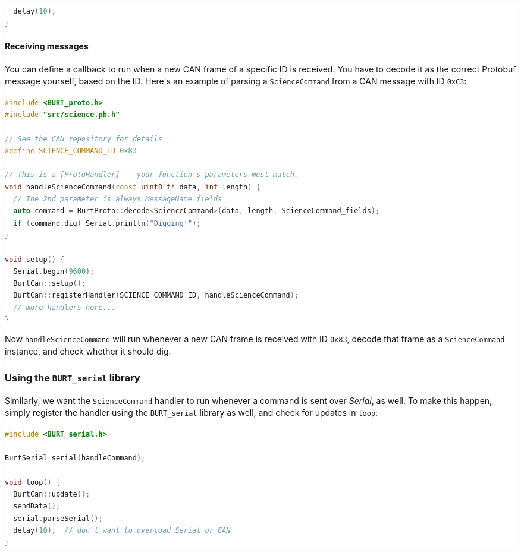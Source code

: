 ```cpp
  delay(10);
}
```

#### Receiving messages

You can define a callback to run when a new CAN frame of a specific ID is received. You have to decode it as the correct Protobuf message yourself, based on the ID. Here's an example of parsing a `ScienceCommand` from a CAN message with ID `0xC3`: 

```cpp
#include <BURT_proto.h>
#include "src/science.pb.h"

// See the CAN repository for details
#define SCIENCE_COMMAND_ID 0x83

// This is a [ProtoHandler] -- your function's parameters must match.
void handleScienceCommand(const uint8_t* data, int length) {
  // The 2nd parameter is always MessageName_fields
  auto command = BurtProto::decode<ScienceCommand>(data, length, ScienceCommand_fields);
  if (command.dig) Serial.println("Digging!");
}

void setup() {
  Serial.begin(9600);
  BurtCan::setup();
  BurtCan::registerHandler(SCIENCE_COMMAND_ID, handleScienceCommand);
  // more handlers here...
}
```

Now `handleScienceCommand` will run whenever a new CAN frame is received with ID `0x83`, decode that frame as a `ScienceCommand` instance, and check whether it should dig.

### Using the `BURT_serial` library

Similarly, we want the `ScienceCommand` handler to run whenever a command is sent over _Serial_, as well. To make this happen, simply register the handler using the `BURT_serial` library as well, and check for updates in `loop`: 

```cpp
#include <BURT_serial.h>

BurtSerial serial(handleCommand);

void loop() {
  BurtCan::update();
  sendData();
  serial.parseSerial();
  delay(10);  // don't want to overload Serial or CAN
}
```
